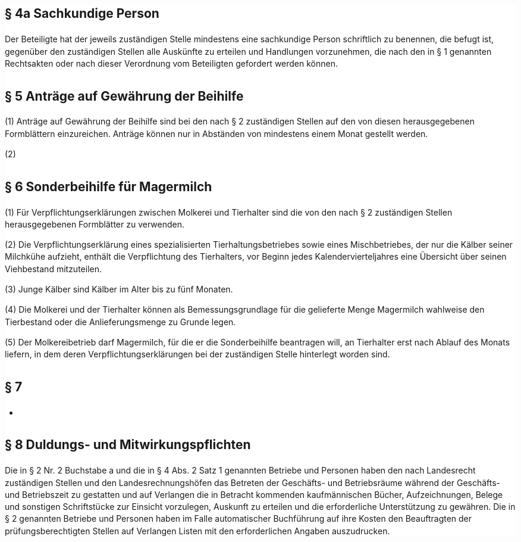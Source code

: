 ## § 4a Sachkundige Person

Der Beteiligte hat der jeweils zuständigen Stelle mindestens eine
sachkundige Person schriftlich zu benennen, die befugt ist, gegenüber
den zuständigen Stellen alle Auskünfte zu erteilen und Handlungen
vorzunehmen, die nach den in § 1 genannten Rechtsakten oder nach
dieser Verordnung vom Beteiligten gefordert werden können.

## § 5 Anträge auf Gewährung der Beihilfe

(1) Anträge auf Gewährung der Beihilfe sind bei den nach § 2
zuständigen Stellen auf den von diesen herausgegebenen Formblättern
einzureichen. Anträge können nur in Abständen von mindestens einem
Monat gestellt werden.

(2)

## § 6 Sonderbeihilfe für Magermilch

(1) Für Verpflichtungserklärungen zwischen Molkerei und Tierhalter
sind die von den nach § 2 zuständigen Stellen herausgegebenen
Formblätter zu verwenden.

(2) Die Verpflichtungserklärung eines spezialisierten
Tierhaltungsbetriebes sowie eines Mischbetriebes, der nur die Kälber
seiner Milchkühe aufzieht, enthält die Verpflichtung des Tierhalters,
vor Beginn jedes Kalendervierteljahres eine Übersicht über seinen
Viehbestand mitzuteilen.

(3) Junge Kälber sind Kälber im Alter bis zu fünf Monaten.

(4) Die Molkerei und der Tierhalter können als Bemessungsgrundlage für
die gelieferte Menge Magermilch wahlweise den Tierbestand oder die
Anlieferungsmenge zu Grunde legen.

(5) Der Molkereibetrieb darf Magermilch, für die er die Sonderbeihilfe
beantragen will, an Tierhalter erst nach Ablauf des Monats liefern, in
dem deren Verpflichtungserklärungen bei der zuständigen Stelle
hinterlegt worden sind.

## § 7

-

## § 8 Duldungs- und Mitwirkungspflichten

Die in § 2 Nr. 2 Buchstabe a und die in § 4 Abs. 2 Satz 1 genannten
Betriebe und Personen haben den nach Landesrecht zuständigen Stellen
und den Landesrechnungshöfen das Betreten der Geschäfts- und
Betriebsräume während der Geschäfts- und Betriebszeit zu gestatten und
auf Verlangen die in Betracht kommenden kaufmännischen Bücher,
Aufzeichnungen, Belege und sonstigen Schriftstücke zur Einsicht
vorzulegen, Auskunft zu erteilen und die erforderliche Unterstützung
zu gewähren. Die in § 2 genannten Betriebe und Personen haben im Falle
automatischer Buchführung auf ihre Kosten den Beauftragten der
prüfungsberechtigten Stellen auf Verlangen Listen mit den
erforderlichen Angaben auszudrucken.
